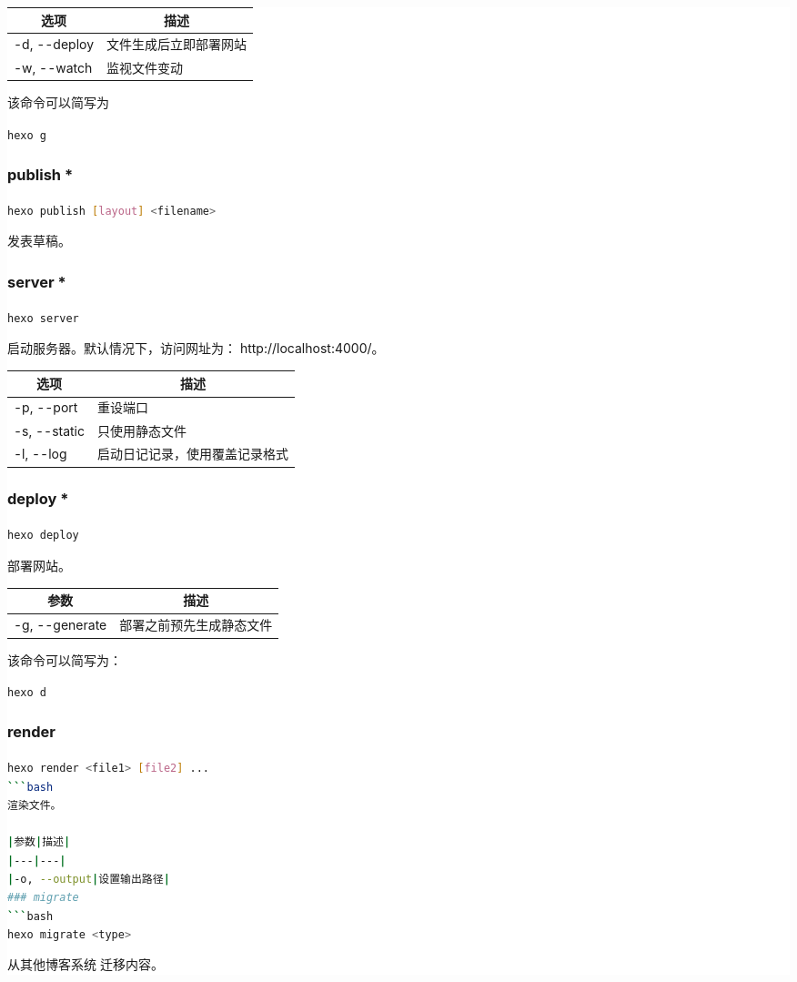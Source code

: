 |选项|描述|
|---|---|
|-d, --deploy|文件生成后立即部署网站|
|-w, --watch|监视文件变动|

该命令可以简写为
```bash
hexo g
```
### publish *
```bash
hexo publish [layout] <filename>
```
发表草稿。

### server *
```bash
hexo server
```
启动服务器。默认情况下，访问网址为： http://localhost:4000/。

|选项|描述|
|---|---|
|-p, --port|重设端口|
|-s, --static|只使用静态文件|
|-l, --log|启动日记记录，使用覆盖记录格式|
### deploy *
```bash
hexo deploy
```
部署网站。

|参数|描述|
|---|---|
|-g, --generate|部署之前预先生成静态文件|
该命令可以简写为：
```bash
hexo d
```
### render
```bash
hexo render <file1> [file2] ...
```bash
渲染文件。

|参数|描述|
|---|---|
|-o, --output|设置输出路径|
### migrate
```bash
hexo migrate <type>
```
从其他博客系统 迁移内容。
